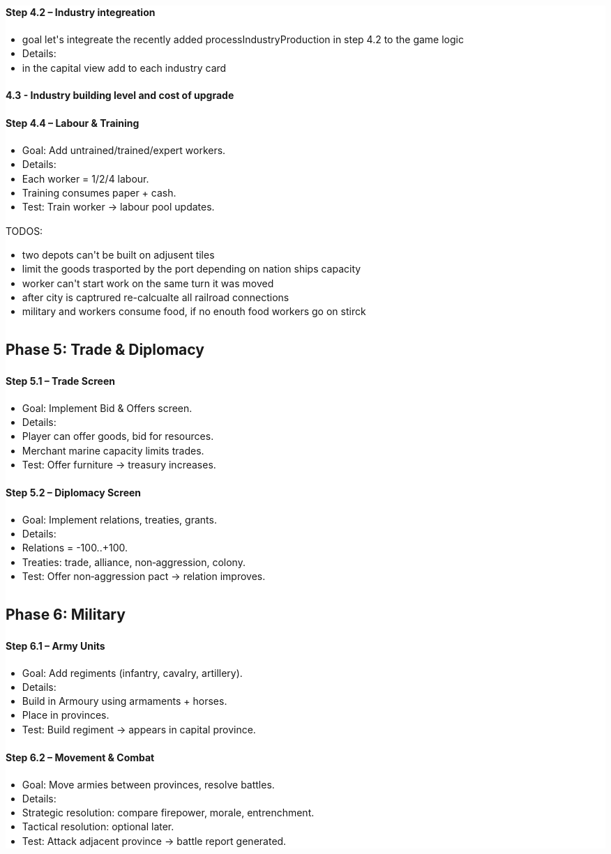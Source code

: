 
#### Step 4.2 – Industry integreation
- goal let's integreate the recently added processIndustryProduction in step 4.2 to the game logic
- Details:
 - in the capital view add to each industry card 

#### 4.3 - Industry building level and cost of upgrade 



#### Step 4.4 – Labour & Training
- Goal: Add untrained/trained/expert workers.
- Details:
- Each worker = 1/2/4 labour.
- Training consumes paper + cash.
- Test: Train worker → labour pool updates.

TODOS:
- two depots can't be built on adjusent tiles
- limit the goods trasported by the port depending on nation ships capacity 
- worker can't start work on the same turn it was moved
- after city is captrured re-calcualte all railroad connections 
- military and workers consume food, if no enouth food workers go on stirck


## Phase 5: Trade & Diplomacy
#### Step 5.1 – Trade Screen
- Goal: Implement Bid & Offers screen.
- Details:
- Player can offer goods, bid for resources.
- Merchant marine capacity limits trades.
- Test: Offer furniture → treasury increases.

#### Step 5.2 – Diplomacy Screen
- Goal: Implement relations, treaties, grants.
- Details:
- Relations = -100..+100.
- Treaties: trade, alliance, non‑aggression, colony.
- Test: Offer non‑aggression pact → relation improves.

## Phase 6: Military
#### Step 6.1 – Army Units
- Goal: Add regiments (infantry, cavalry, artillery).
- Details:
- Build in Armoury using armaments + horses.
- Place in provinces.
- Test: Build regiment → appears in capital province.

#### Step 6.2 – Movement & Combat
- Goal: Move armies between provinces, resolve battles.
- Details:
- Strategic resolution: compare firepower, morale, entrenchment.
- Tactical resolution: optional later.
- Test: Attack adjacent province → battle report generated.
